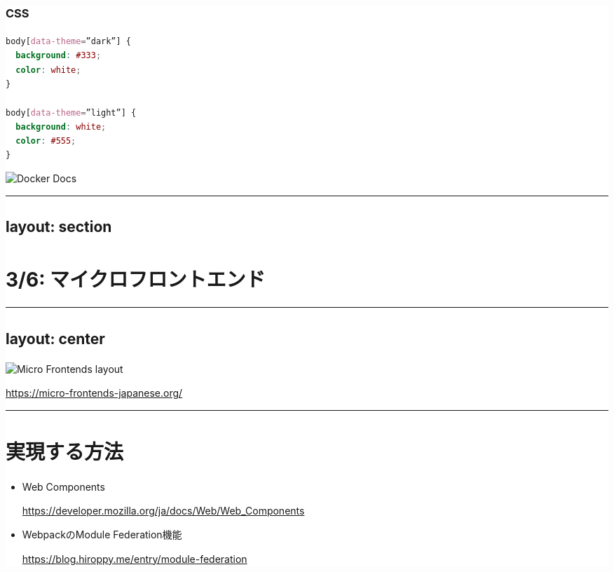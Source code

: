 ### CSS

```css
body[data-theme=”dark”] {
  background: #333;
  color: white;
}

body[data-theme=”light”] {
  background: white;
  color: #555;
}

```
</div>

<img src="/docker_docs.png" alt="Docker Docs" class="abs-br m-8">

---
layout: section
---

# 3/6: マイクロフロントエンド

---
layout: center
---

<img src="/micro_frontends.png" alt="Micro Frontends layout" class="m-8">

<div class="text-center">

https://micro-frontends-japanese.org/

</div>

---

# 実現する方法

<ul>
  <li>
    Web Components

https://developer.mozilla.org/ja/docs/Web/Web_Components

  </li>

  <li class="mt-12">
    WebpackのModule Federation機能

https://blog.hiroppy.me/entry/module-federation

